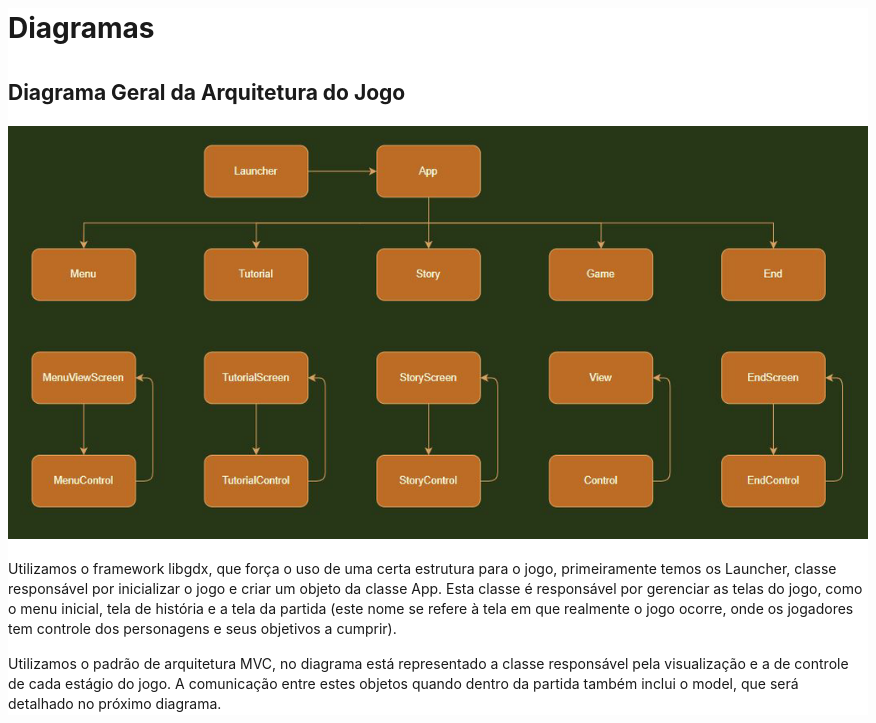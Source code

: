 # Diagramas

## Diagrama Geral da Arquitetura do Jogo

![Figura da arquitetura geral do jogo](imgs/arquiteturaGeral.png)

Utilizamos o framework libgdx, que força o uso de uma certa estrutura para o jogo, primeiramente temos os Launcher, classe responsável por inicializar o jogo e criar um objeto da classe App. Esta classe é responsável por gerenciar as telas do jogo, como o menu inicial, tela de história e a tela da partida (este nome se refere à tela em que realmente o jogo ocorre, onde os jogadores tem controle dos personagens e seus objetivos a cumprir).

Utilizamos o padrão de arquitetura MVC, no diagrama está representado a classe responsável pela visualização e a de controle de cada estágio do jogo. A comunicação entre estes objetos quando dentro da partida também inclui o model, que será detalhado no próximo diagrama.
